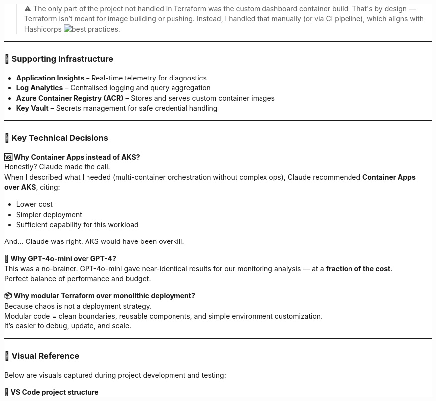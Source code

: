 > ⚠️ The only part of the project not handled in Terraform was the custom dashboard container build.
> That's by design — Terraform isn’t meant for image building or pushing.
> Instead, I handled that manually (or via CI pipeline), which aligns with Hashicorps ![best practices](https://developer.hashicorp.com/terraform/docs/language/resources/externally-managed).

---

### 🧰 Supporting Infrastructure

- **Application Insights** – Real-time telemetry for diagnostics
- **Log Analytics** – Centralised logging and query aggregation
- **Azure Container Registry (ACR)** – Stores and serves custom container images
- **Key Vault** – Secrets management for safe credential handling

---

### 🤔 Key Technical Decisions

**🆚 Why Container Apps instead of AKS?**  
Honestly? Claude made the call.  
When I described what I needed (multi-container orchestration without complex ops), Claude recommended **Container Apps over AKS**, citing:  

- Lower cost  
- Simpler deployment  
- Sufficient capability for this workload  

And… Claude was right. AKS would have been overkill.

**💸 Why GPT-4o-mini over GPT-4?**  
This was a no-brainer. GPT-4o-mini gave near-identical results for our monitoring analysis — at a **fraction of the cost**.  
Perfect balance of performance and budget.

**📦 Why modular Terraform over monolithic deployment?**  
Because chaos is not a deployment strategy.  
Modular code = clean boundaries, reusable components, and simple environment customization.  
It’s easier to debug, update, and scale.

---

### 🧮 Visual Reference

Below are visuals captured during project development and testing:

**🔹 VS Code project structure**  